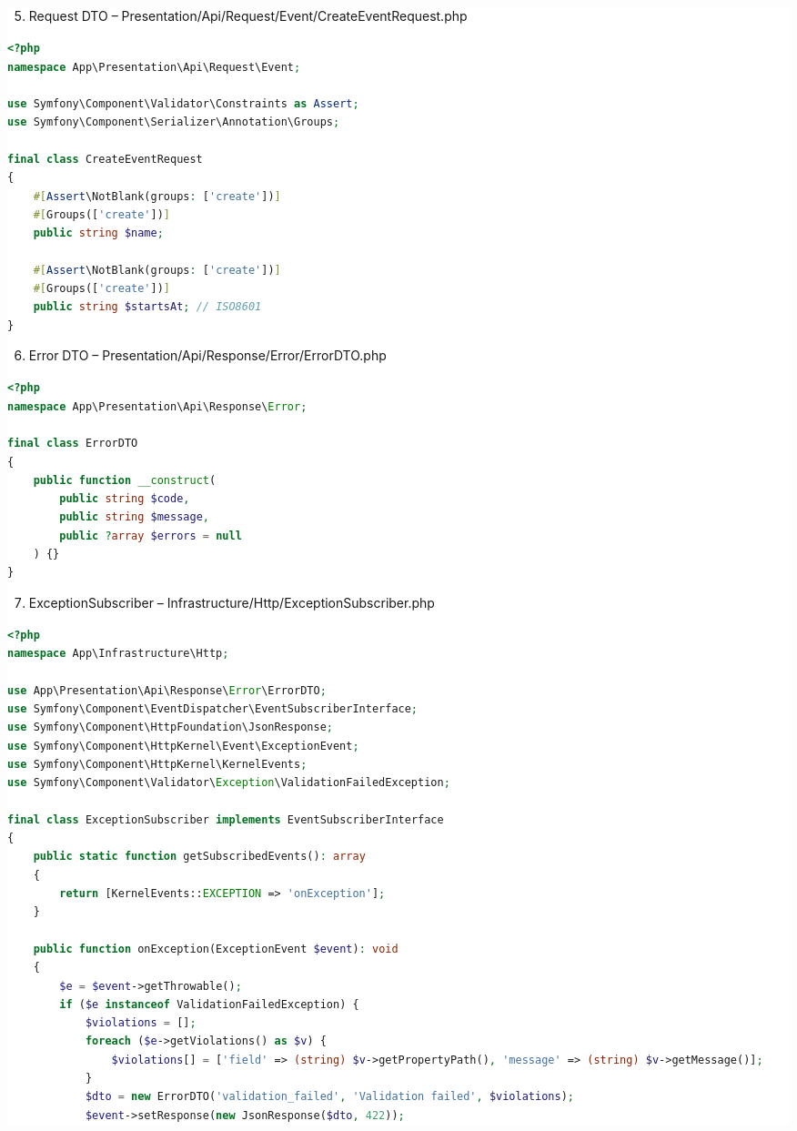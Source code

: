 5) Request DTO – Presentation/Api/Request/Event/CreateEventRequest.php
```php
<?php
namespace App\Presentation\Api\Request\Event;

use Symfony\Component\Validator\Constraints as Assert;
use Symfony\Component\Serializer\Annotation\Groups;

final class CreateEventRequest
{
    #[Assert\NotBlank(groups: ['create'])]
    #[Groups(['create'])]
    public string $name;

    #[Assert\NotBlank(groups: ['create'])]
    #[Groups(['create'])]
    public string $startsAt; // ISO8601
}
```

6) Error DTO – Presentation/Api/Response/Error/ErrorDTO.php
```php
<?php
namespace App\Presentation\Api\Response\Error;

final class ErrorDTO
{
    public function __construct(
        public string $code,
        public string $message,
        public ?array $errors = null
    ) {}
}
```

7) ExceptionSubscriber – Infrastructure/Http/ExceptionSubscriber.php
```php
<?php
namespace App\Infrastructure\Http;

use App\Presentation\Api\Response\Error\ErrorDTO;
use Symfony\Component\EventDispatcher\EventSubscriberInterface;
use Symfony\Component\HttpFoundation\JsonResponse;
use Symfony\Component\HttpKernel\Event\ExceptionEvent;
use Symfony\Component\HttpKernel\KernelEvents;
use Symfony\Component\Validator\Exception\ValidationFailedException;

final class ExceptionSubscriber implements EventSubscriberInterface
{
    public static function getSubscribedEvents(): array
    {
        return [KernelEvents::EXCEPTION => 'onException'];
    }

    public function onException(ExceptionEvent $event): void
    {
        $e = $event->getThrowable();
        if ($e instanceof ValidationFailedException) {
            $violations = [];
            foreach ($e->getViolations() as $v) {
                $violations[] = ['field' => (string) $v->getPropertyPath(), 'message' => (string) $v->getMessage()];
            }
            $dto = new ErrorDTO('validation_failed', 'Validation failed', $violations);
            $event->setResponse(new JsonResponse($dto, 422));
```